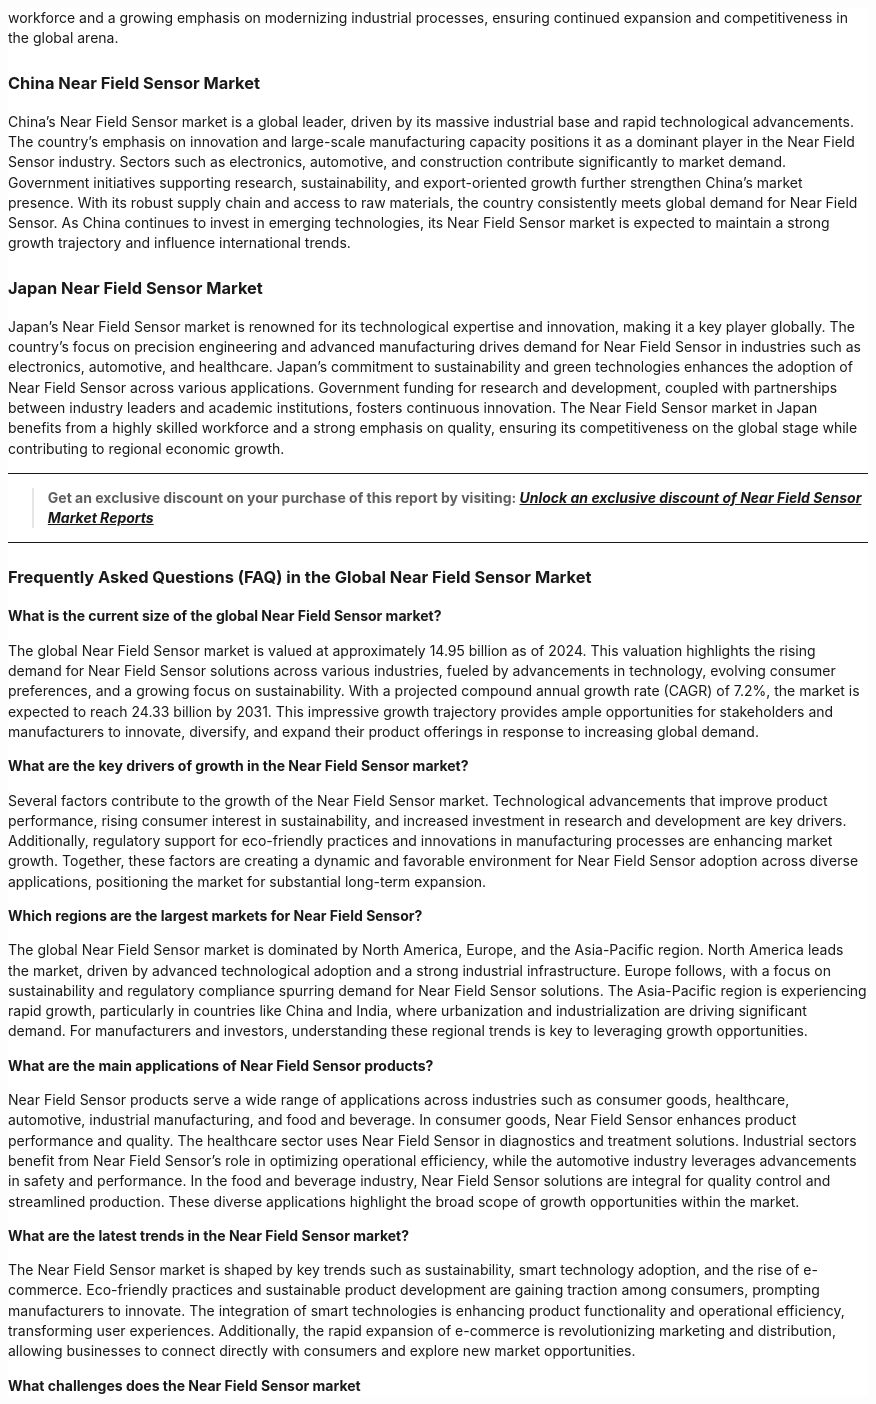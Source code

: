 workforce and a growing emphasis on modernizing industrial processes, ensuring continued expansion and competitiveness in the global arena.</p><h3>China Near Field Sensor Market</h3><p>China&rsquo;s Near Field Sensor market is a global leader, driven by its massive industrial base and rapid technological advancements. The country&rsquo;s emphasis on innovation and large-scale manufacturing capacity positions it as a dominant player in the Near Field Sensor industry. Sectors such as electronics, automotive, and construction contribute significantly to market demand. Government initiatives supporting research, sustainability, and export-oriented growth further strengthen China&rsquo;s market presence. With its robust supply chain and access to raw materials, the country consistently meets global demand for Near Field Sensor. As China continues to invest in emerging technologies, its Near Field Sensor market is expected to maintain a strong growth trajectory and influence international trends.</p><h3>Japan Near Field Sensor Market</h3><p>Japan&rsquo;s Near Field Sensor market is renowned for its technological expertise and innovation, making it a key player globally. The country&rsquo;s focus on precision engineering and advanced manufacturing drives demand for Near Field Sensor in industries such as electronics, automotive, and healthcare. Japan&rsquo;s commitment to sustainability and green technologies enhances the adoption of Near Field Sensor across various applications. Government funding for research and development, coupled with partnerships between industry leaders and academic institutions, fosters continuous innovation. The Near Field Sensor market in Japan benefits from a highly skilled workforce and a strong emphasis on quality, ensuring its competitiveness on the global stage while contributing to regional economic growth.</p><hr /><blockquote><p><strong>Get an exclusive discount on your purchase of this report by visiting: <em><a href="://marketresearchpulse.com/ask-for-discount/62996?utm_source=Github&amp;utm_medium=023">Unlock an exclusive discount of Near Field Sensor Market Reports</a></em>&nbsp;</strong></p></blockquote><hr /><h3>Frequently Asked Questions (FAQ) in the Global Near Field Sensor Market</h3><p><strong>What is the current size of the global Near Field Sensor market?</strong></p><p>The global Near Field Sensor market is valued at approximately 14.95 billion as of 2024. This valuation highlights the rising demand for Near Field Sensor solutions across various industries, fueled by advancements in technology, evolving consumer preferences, and a growing focus on sustainability. With a projected compound annual growth rate (CAGR) of 7.2%, the market is expected to reach 24.33 billion by 2031. This impressive growth trajectory provides ample opportunities for stakeholders and manufacturers to innovate, diversify, and expand their product offerings in response to increasing global demand.</p><p><strong>What are the key drivers of growth in the Near Field Sensor market?</strong></p><p>Several factors contribute to the growth of the Near Field Sensor market. Technological advancements that improve product performance, rising consumer interest in sustainability, and increased investment in research and development are key drivers. Additionally, regulatory support for eco-friendly practices and innovations in manufacturing processes are enhancing market growth. Together, these factors are creating a dynamic and favorable environment for Near Field Sensor adoption across diverse applications, positioning the market for substantial long-term expansion.</p><p><strong>Which regions are the largest markets for Near Field Sensor?</strong></p><p>The global Near Field Sensor market is dominated by North America, Europe, and the Asia-Pacific region. North America leads the market, driven by advanced technological adoption and a strong industrial infrastructure. Europe follows, with a focus on sustainability and regulatory compliance spurring demand for Near Field Sensor solutions. The Asia-Pacific region is experiencing rapid growth, particularly in countries like China and India, where urbanization and industrialization are driving significant demand. For manufacturers and investors, understanding these regional trends is key to leveraging growth opportunities.</p><p><strong>What are the main applications of Near Field Sensor products?</strong></p><p>Near Field Sensor products serve a wide range of applications across industries such as consumer goods, healthcare, automotive, industrial manufacturing, and food and beverage. In consumer goods, Near Field Sensor enhances product performance and quality. The healthcare sector uses Near Field Sensor in diagnostics and treatment solutions. Industrial sectors benefit from Near Field Sensor&rsquo;s role in optimizing operational efficiency, while the automotive industry leverages advancements in safety and performance. In the food and beverage industry, Near Field Sensor solutions are integral for quality control and streamlined production. These diverse applications highlight the broad scope of growth opportunities within the market.</p><p><strong>What are the latest trends in the Near Field Sensor market?</strong></p><p>The Near Field Sensor market is shaped by key trends such as sustainability, smart technology adoption, and the rise of e-commerce. Eco-friendly practices and sustainable product development are gaining traction among consumers, prompting manufacturers to innovate. The integration of smart technologies is enhancing product functionality and operational efficiency, transforming user experiences. Additionally, the rapid expansion of e-commerce is revolutionizing marketing and distribution, allowing businesses to connect directly with consumers and explore new market opportunities.</p><p><strong>What challenges does the Near Field Sensor market